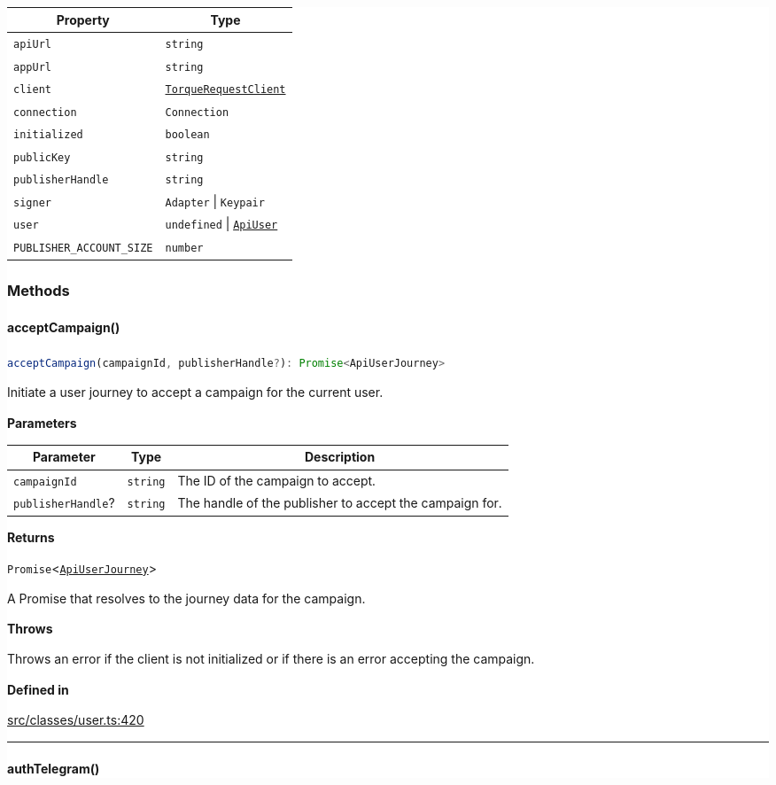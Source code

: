 | Property                 | Type                                                   |
| ------------------------ | ------------------------------------------------------ |
| `apiUrl`                 | `string`                                               |
| `appUrl`                 | `string`                                               |
| `client`                 | [`TorqueRequestClient`](torquerequestclient.md)        |
| `connection`             | `Connection`                                           |
| `initialized`            | `boolean`                                              |
| `publicKey`              | `string`                                               |
| `publisherHandle`        | `string`                                               |
| `signer`                 | `Adapter` \| `Keypair`                                 |
| `user`                   | `undefined` \| [`ApiUser`](../type-aliases/ApiUser.md) |
| `PUBLISHER_ACCOUNT_SIZE` | `number`                                               |

### Methods

#### acceptCampaign()

```ts
acceptCampaign(campaignId, publisherHandle?): Promise<ApiUserJourney>
```

Initiate a user journey to accept a campaign for the current user.

**Parameters**

| Parameter          | Type     | Description                                             |
| ------------------ | -------- | ------------------------------------------------------- |
| `campaignId`       | `string` | The ID of the campaign to accept.                       |
| `publisherHandle`? | `string` | The handle of the publisher to accept the campaign for. |

**Returns**

`Promise`<[`ApiUserJourney`](../type-aliases/ApiUserJourney.md)>

A Promise that resolves to the journey data for the campaign.

**Throws**

Throws an error if the client is not initialized or if there is an error accepting the campaign.

**Defined in**

[src/classes/user.ts:420](https://github.com/torque-labs/torque-ts-sdk/blob/a30afeab92cb119627ec542f4c8aff2dd9faf383/src/classes/user.ts#L420)

***

#### authTelegram()

